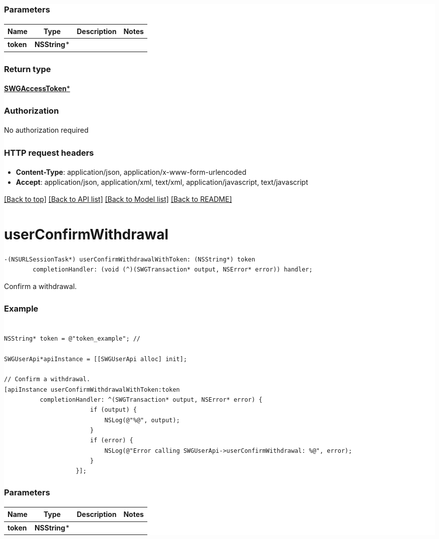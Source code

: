 ### Parameters

Name | Type | Description  | Notes
------------- | ------------- | ------------- | -------------
 **token** | **NSString***|  | 

### Return type

[**SWGAccessToken***](SWGAccessToken.md)

### Authorization

No authorization required

### HTTP request headers

 - **Content-Type**: application/json, application/x-www-form-urlencoded
 - **Accept**: application/json, application/xml, text/xml, application/javascript, text/javascript

[[Back to top]](#) [[Back to API list]](../README.md#documentation-for-api-endpoints) [[Back to Model list]](../README.md#documentation-for-models) [[Back to README]](../README.md)

# **userConfirmWithdrawal**
```objc
-(NSURLSessionTask*) userConfirmWithdrawalWithToken: (NSString*) token
        completionHandler: (void (^)(SWGTransaction* output, NSError* error)) handler;
```

Confirm a withdrawal.

### Example 
```objc

NSString* token = @"token_example"; // 

SWGUserApi*apiInstance = [[SWGUserApi alloc] init];

// Confirm a withdrawal.
[apiInstance userConfirmWithdrawalWithToken:token
          completionHandler: ^(SWGTransaction* output, NSError* error) {
                        if (output) {
                            NSLog(@"%@", output);
                        }
                        if (error) {
                            NSLog(@"Error calling SWGUserApi->userConfirmWithdrawal: %@", error);
                        }
                    }];
```

### Parameters

Name | Type | Description  | Notes
------------- | ------------- | ------------- | -------------
 **token** | **NSString***|  | 
